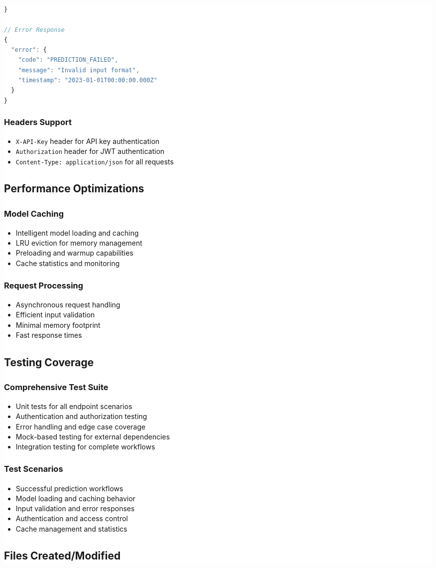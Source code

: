 ```typescript
}

// Error Response
{
  "error": {
    "code": "PREDICTION_FAILED",
    "message": "Invalid input format",
    "timestamp": "2023-01-01T00:00:00.000Z"
  }
}
```

### Headers Support
- `X-API-Key` header for API key authentication
- `Authorization` header for JWT authentication
- `Content-Type: application/json` for all requests

## Performance Optimizations

### Model Caching
- Intelligent model loading and caching
- LRU eviction for memory management
- Preloading and warmup capabilities
- Cache statistics and monitoring

### Request Processing
- Asynchronous request handling
- Efficient input validation
- Minimal memory footprint
- Fast response times

## Testing Coverage

### Comprehensive Test Suite
- Unit tests for all endpoint scenarios
- Authentication and authorization testing
- Error handling and edge case coverage
- Mock-based testing for external dependencies
- Integration testing for complete workflows

### Test Scenarios
- Successful prediction workflows
- Model loading and caching behavior
- Input validation and error responses
- Authentication and access control
- Cache management and statistics

## Files Created/Modified
